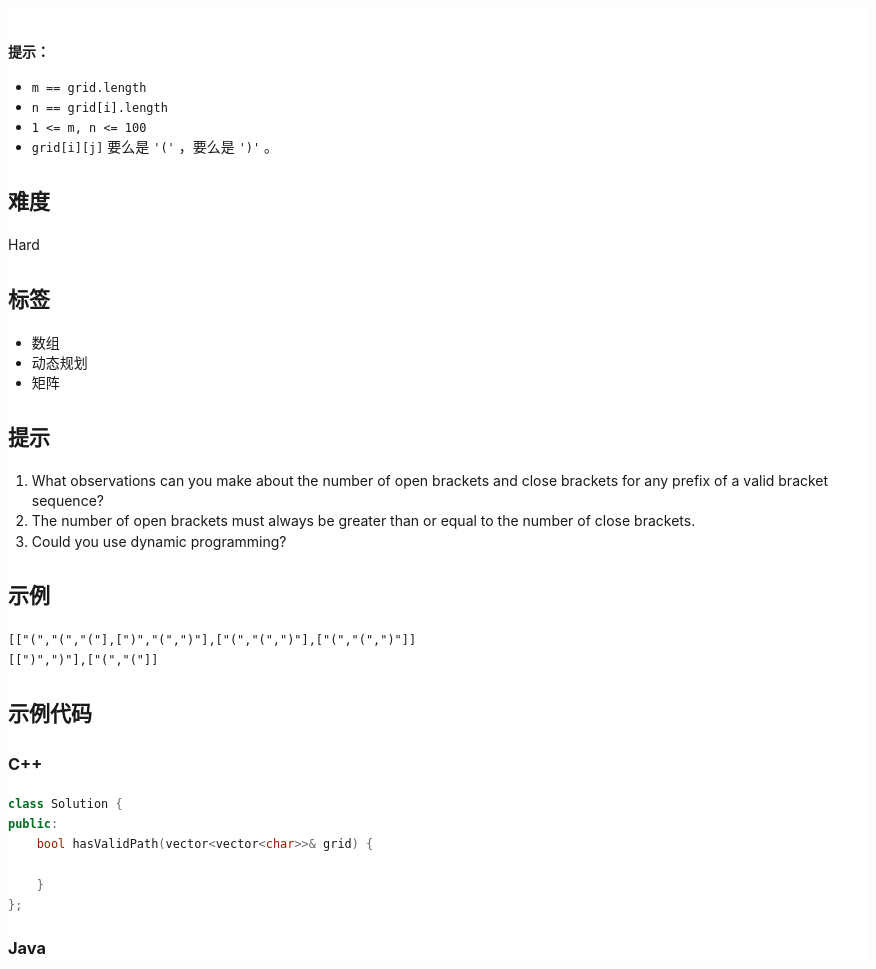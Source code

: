 <p>&nbsp;</p>

<p><strong>提示：</strong></p>

<ul>
	<li><code>m == grid.length</code></li>
	<li><code>n == grid[i].length</code></li>
	<li><code>1 &lt;= m, n &lt;= 100</code></li>
	<li><code>grid[i][j]</code>&nbsp;要么是&nbsp;<code>'('</code>&nbsp;，要么是&nbsp;<code>')'</code> 。</li>
</ul>


## 难度

Hard

## 标签

- 数组
- 动态规划
- 矩阵

## 提示

1. What observations can you make about the number of open brackets and close brackets for any prefix of a valid bracket sequence?
2. The number of open brackets must always be greater than or equal to the number of close brackets.
3. Could you use dynamic programming?

## 示例

```
[["(","(","("],[")","(",")"],["(","(",")"],["(","(",")"]]
[[")",")"],["(","("]]
```

## 示例代码

### C++

```cpp
class Solution {
public:
    bool hasValidPath(vector<vector<char>>& grid) {
        
    }
};
```

### Java

